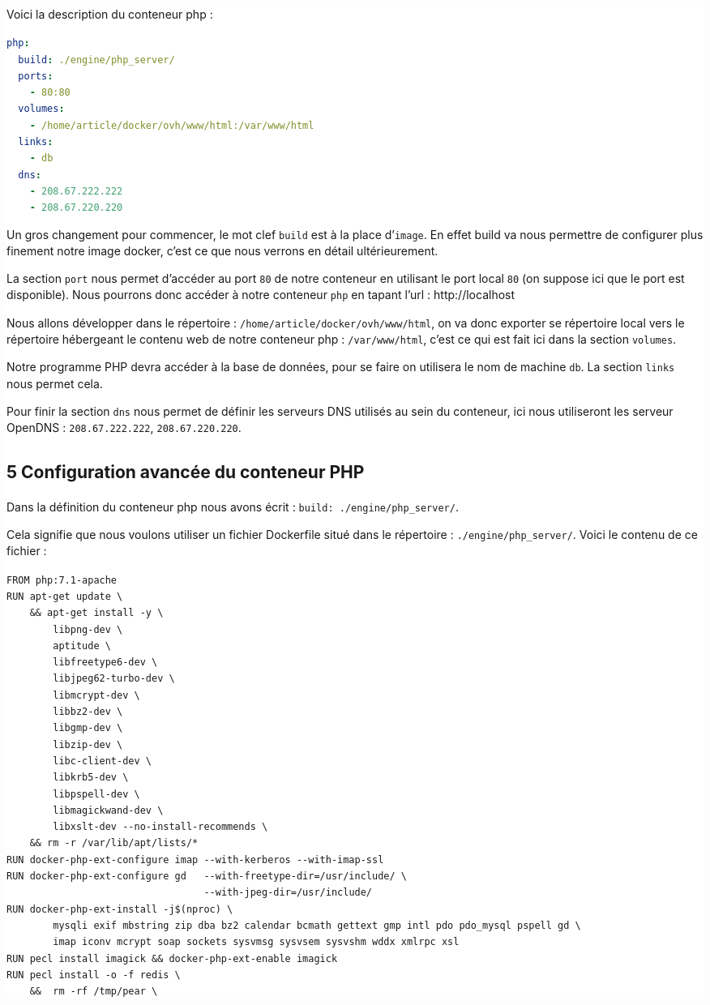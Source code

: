 Voici la description du conteneur php :

``` yaml
php:
  build: ./engine/php_server/
  ports:
    - 80:80
  volumes:
    - /home/article/docker/ovh/www/html:/var/www/html
  links:
    - db
  dns:
    - 208.67.222.222
    - 208.67.220.220
```

Un gros changement pour commencer, le mot clef `build` est à la place d’`image`. En effet build va nous permettre de configurer plus finement notre image docker, c’est ce que nous verrons en détail ultérieurement.

La section `port` nous permet d’accéder au port `80` de notre conteneur en utilisant le port local `80` (on suppose ici que le port est disponible). Nous pourrons donc accéder à notre conteneur `php` en tapant l’url : http://localhost

Nous allons développer dans le répertoire : `/home/article/docker/ovh/www/html`, on va donc exporter se répertoire local vers le répertoire hébergeant le contenu web de notre conteneur php : `/var/www/html`, c’est ce qui est fait ici dans la section `volumes`.

Notre programme PHP devra accéder à la base de données, pour se faire on utilisera le nom de machine `db`. La section `links` nous permet cela.

Pour finir la section `dns` nous permet de définir les serveurs DNS utilisés au sein du conteneur, ici nous utiliseront les serveur OpenDNS : `208.67.222.222`, `208.67.220.220`.

## 5 Configuration avancée du conteneur PHP

Dans la définition du conteneur php nous avons écrit : `build: ./engine/php_server/`.

Cela signifie que nous voulons utiliser un fichier Dockerfile situé dans le répertoire : `./engine/php_server/`. Voici le contenu de ce fichier :

``` docker
FROM php:7.1-apache
RUN apt-get update \
    && apt-get install -y \
        libpng-dev \
        aptitude \
        libfreetype6-dev \
        libjpeg62-turbo-dev \
        libmcrypt-dev \
        libbz2-dev \
        libgmp-dev \
        libzip-dev \
        libc-client-dev \
        libkrb5-dev \
        libpspell-dev \
        libmagickwand-dev \
        libxslt-dev --no-install-recommends \
    && rm -r /var/lib/apt/lists/*
RUN docker-php-ext-configure imap --with-kerberos --with-imap-ssl
RUN docker-php-ext-configure gd   --with-freetype-dir=/usr/include/ \
                                  --with-jpeg-dir=/usr/include/
RUN docker-php-ext-install -j$(nproc) \
        mysqli exif mbstring zip dba bz2 calendar bcmath gettext gmp intl pdo pdo_mysql pspell gd \
        imap iconv mcrypt soap sockets sysvmsg sysvsem sysvshm wddx xmlrpc xsl
RUN pecl install imagick && docker-php-ext-enable imagick
RUN pecl install -o -f redis \
    &&  rm -rf /tmp/pear \
```